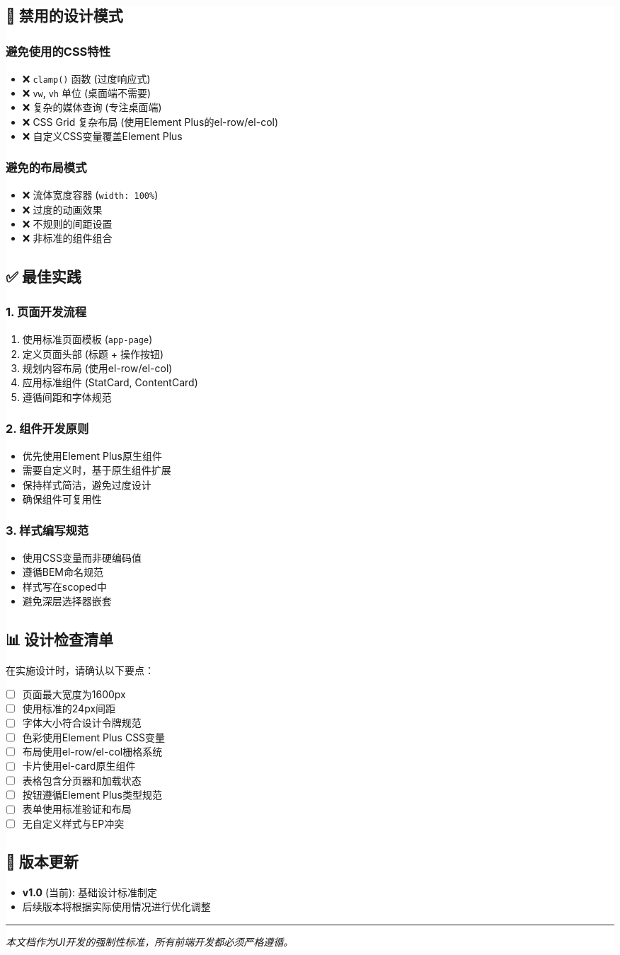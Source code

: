 ## 🚫 禁用的设计模式

### 避免使用的CSS特性
- ❌ `clamp()` 函数 (过度响应式)
- ❌ `vw`, `vh` 单位 (桌面端不需要)
- ❌ 复杂的媒体查询 (专注桌面端)
- ❌ CSS Grid 复杂布局 (使用Element Plus的el-row/el-col)
- ❌ 自定义CSS变量覆盖Element Plus

### 避免的布局模式
- ❌ 流体宽度容器 (`width: 100%`)
- ❌ 过度的动画效果
- ❌ 不规则的间距设置
- ❌ 非标准的组件组合

## ✅ 最佳实践

### 1. 页面开发流程
1. 使用标准页面模板 (`app-page`)
2. 定义页面头部 (标题 + 操作按钮)
3. 规划内容布局 (使用el-row/el-col)
4. 应用标准组件 (StatCard, ContentCard)
5. 遵循间距和字体规范

### 2. 组件开发原则
- 优先使用Element Plus原生组件
- 需要自定义时，基于原生组件扩展
- 保持样式简洁，避免过度设计
- 确保组件可复用性

### 3. 样式编写规范
- 使用CSS变量而非硬编码值
- 遵循BEM命名规范
- 样式写在scoped中
- 避免深层选择器嵌套

## 📊 设计检查清单

在实施设计时，请确认以下要点：

- [ ] 页面最大宽度为1600px
- [ ] 使用标准的24px间距
- [ ] 字体大小符合设计令牌规范
- [ ] 色彩使用Element Plus CSS变量
- [ ] 布局使用el-row/el-col栅格系统
- [ ] 卡片使用el-card原生组件
- [ ] 表格包含分页器和加载状态
- [ ] 按钮遵循Element Plus类型规范
- [ ] 表单使用标准验证和布局
- [ ] 无自定义样式与EP冲突

## 🔄 版本更新

- **v1.0** (当前): 基础设计标准制定
- 后续版本将根据实际使用情况进行优化调整

---

*本文档作为UI开发的强制性标准，所有前端开发都必须严格遵循。*